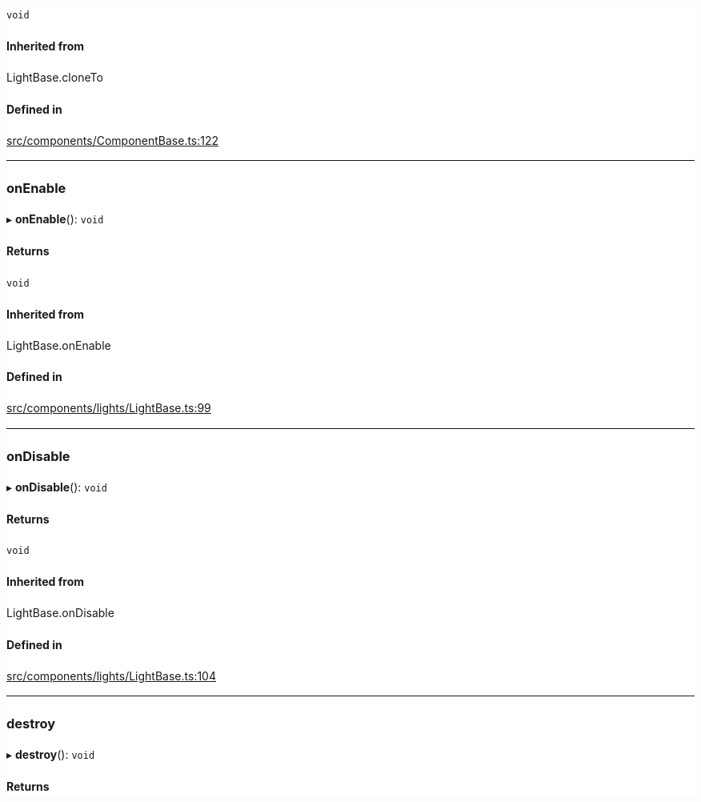`void`

#### Inherited from

LightBase.cloneTo

#### Defined in

[src/components/ComponentBase.ts:122](https://github.com/Orillusion/orillusion/blob/main/src/components/ComponentBase.ts#L122)

___

### onEnable

▸ **onEnable**(): `void`

#### Returns

`void`

#### Inherited from

LightBase.onEnable

#### Defined in

[src/components/lights/LightBase.ts:99](https://github.com/Orillusion/orillusion/blob/main/src/components/lights/LightBase.ts#L99)

___

### onDisable

▸ **onDisable**(): `void`

#### Returns

`void`

#### Inherited from

LightBase.onDisable

#### Defined in

[src/components/lights/LightBase.ts:104](https://github.com/Orillusion/orillusion/blob/main/src/components/lights/LightBase.ts#L104)

___

### destroy

▸ **destroy**(): `void`

#### Returns
